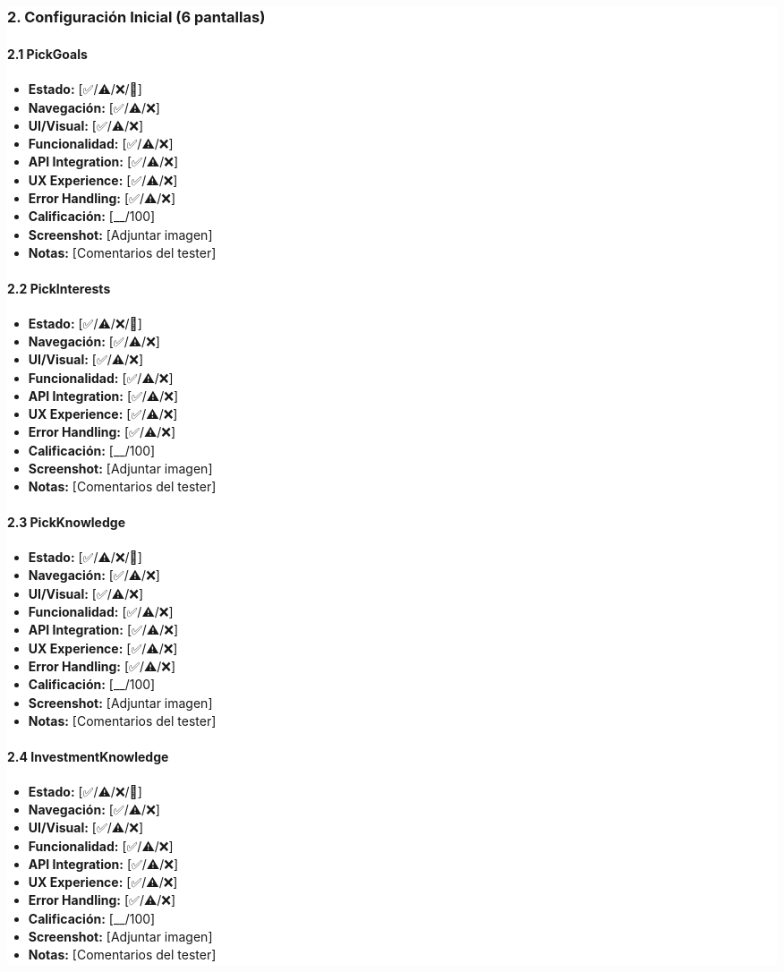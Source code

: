 
### **2. Configuración Inicial (6 pantallas)**

#### **2.1 PickGoals**
- **Estado:** [✅/⚠️/❌/🚫]
- **Navegación:** [✅/⚠️/❌]
- **UI/Visual:** [✅/⚠️/❌]
- **Funcionalidad:** [✅/⚠️/❌]
- **API Integration:** [✅/⚠️/❌]
- **UX Experience:** [✅/⚠️/❌]
- **Error Handling:** [✅/⚠️/❌]
- **Calificación:** [__/100]
- **Screenshot:** [Adjuntar imagen]
- **Notas:** [Comentarios del tester]

#### **2.2 PickInterests**
- **Estado:** [✅/⚠️/❌/🚫]
- **Navegación:** [✅/⚠️/❌]
- **UI/Visual:** [✅/⚠️/❌]
- **Funcionalidad:** [✅/⚠️/❌]
- **API Integration:** [✅/⚠️/❌]
- **UX Experience:** [✅/⚠️/❌]
- **Error Handling:** [✅/⚠️/❌]
- **Calificación:** [__/100]
- **Screenshot:** [Adjuntar imagen]
- **Notas:** [Comentarios del tester]

#### **2.3 PickKnowledge**
- **Estado:** [✅/⚠️/❌/🚫]
- **Navegación:** [✅/⚠️/❌]
- **UI/Visual:** [✅/⚠️/❌]
- **Funcionalidad:** [✅/⚠️/❌]
- **API Integration:** [✅/⚠️/❌]
- **UX Experience:** [✅/⚠️/❌]
- **Error Handling:** [✅/⚠️/❌]
- **Calificación:** [__/100]
- **Screenshot:** [Adjuntar imagen]
- **Notas:** [Comentarios del tester]

#### **2.4 InvestmentKnowledge**
- **Estado:** [✅/⚠️/❌/🚫]
- **Navegación:** [✅/⚠️/❌]
- **UI/Visual:** [✅/⚠️/❌]
- **Funcionalidad:** [✅/⚠️/❌]
- **API Integration:** [✅/⚠️/❌]
- **UX Experience:** [✅/⚠️/❌]
- **Error Handling:** [✅/⚠️/❌]
- **Calificación:** [__/100]
- **Screenshot:** [Adjuntar imagen]
- **Notas:** [Comentarios del tester]
